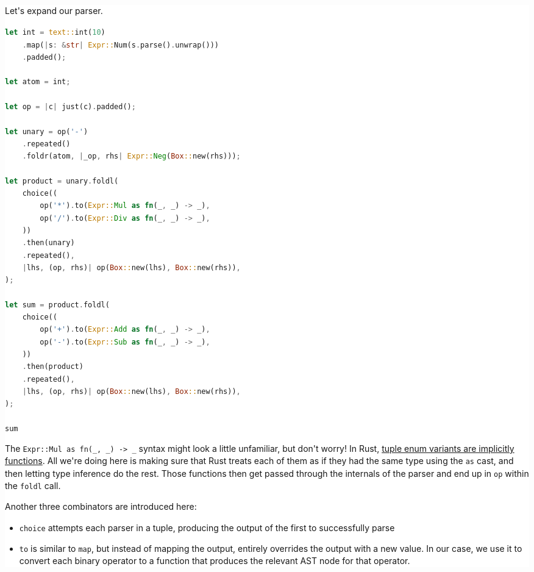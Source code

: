 Let's expand our parser.

```rust ignore
let int = text::int(10)
    .map(|s: &str| Expr::Num(s.parse().unwrap()))
    .padded();

let atom = int;

let op = |c| just(c).padded();

let unary = op('-')
    .repeated()
    .foldr(atom, |_op, rhs| Expr::Neg(Box::new(rhs)));

let product = unary.foldl(
    choice((
        op('*').to(Expr::Mul as fn(_, _) -> _),
        op('/').to(Expr::Div as fn(_, _) -> _),
    ))
    .then(unary)
    .repeated(),
    |lhs, (op, rhs)| op(Box::new(lhs), Box::new(rhs)),
);

let sum = product.foldl(
    choice((
        op('+').to(Expr::Add as fn(_, _) -> _),
        op('-').to(Expr::Sub as fn(_, _) -> _),
    ))
    .then(product)
    .repeated(),
    |lhs, (op, rhs)| op(Box::new(lhs), Box::new(rhs)),
);

sum
```

The `Expr::Mul as fn(_, _) -> _` syntax might look a little unfamiliar, but don't worry! In Rust,
[tuple enum variants are implicitly functions](https://stackoverflow.com/questions/54802045/what-is-this-strange-syntax-where-an-enum-variant-is-used-as-a-function).
All we're doing here is making sure that Rust treats each of them as if they had the same type using the `as` cast, and
then letting type inference do the rest. Those functions then get passed through the internals of the parser and end up
in `op` within the `foldl` call.

Another three combinators are introduced here:

- `choice` attempts each parser in a tuple, producing the output of the first to successfully parse

- `to` is similar to `map`, but instead of mapping the output, entirely overrides the output with a new value. In our
  case, we use it to convert each binary operator to a function that produces the relevant AST node for that operator.

